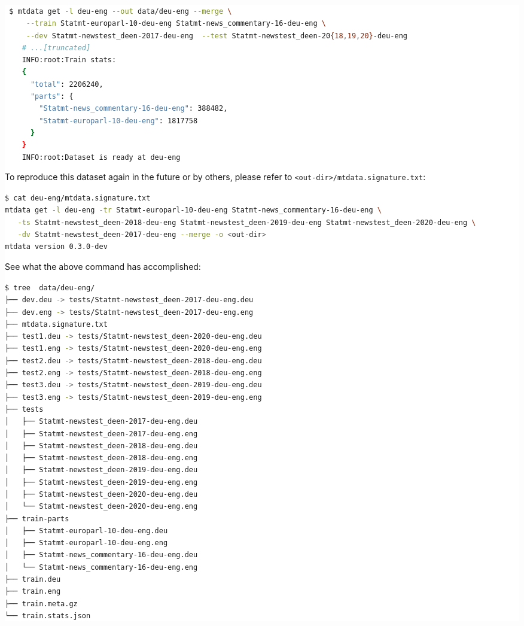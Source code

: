 ```bash
 $ mtdata get -l deu-eng --out data/deu-eng --merge \
     --train Statmt-europarl-10-deu-eng Statmt-news_commentary-16-deu-eng \
     --dev Statmt-newstest_deen-2017-deu-eng  --test Statmt-newstest_deen-20{18,19,20}-deu-eng
    # ...[truncated]   
    INFO:root:Train stats:
    {
      "total": 2206240,
      "parts": {
        "Statmt-news_commentary-16-deu-eng": 388482,
        "Statmt-europarl-10-deu-eng": 1817758
      }
    }
    INFO:root:Dataset is ready at deu-eng
```
To reproduce this dataset again in the future or by others, please refer to `<out-dir>/mtdata.signature.txt`:
```bash
$ cat deu-eng/mtdata.signature.txt
mtdata get -l deu-eng -tr Statmt-europarl-10-deu-eng Statmt-news_commentary-16-deu-eng \
   -ts Statmt-newstest_deen-2018-deu-eng Statmt-newstest_deen-2019-deu-eng Statmt-newstest_deen-2020-deu-eng \
   -dv Statmt-newstest_deen-2017-deu-eng --merge -o <out-dir>
mtdata version 0.3.0-dev
```

See what the above command has accomplished:
```bash 
$ tree  data/deu-eng/
├── dev.deu -> tests/Statmt-newstest_deen-2017-deu-eng.deu
├── dev.eng -> tests/Statmt-newstest_deen-2017-deu-eng.eng
├── mtdata.signature.txt
├── test1.deu -> tests/Statmt-newstest_deen-2020-deu-eng.deu
├── test1.eng -> tests/Statmt-newstest_deen-2020-deu-eng.eng
├── test2.deu -> tests/Statmt-newstest_deen-2018-deu-eng.deu
├── test2.eng -> tests/Statmt-newstest_deen-2018-deu-eng.eng
├── test3.deu -> tests/Statmt-newstest_deen-2019-deu-eng.deu
├── test3.eng -> tests/Statmt-newstest_deen-2019-deu-eng.eng
├── tests
│   ├── Statmt-newstest_deen-2017-deu-eng.deu
│   ├── Statmt-newstest_deen-2017-deu-eng.eng
│   ├── Statmt-newstest_deen-2018-deu-eng.deu
│   ├── Statmt-newstest_deen-2018-deu-eng.eng
│   ├── Statmt-newstest_deen-2019-deu-eng.deu
│   ├── Statmt-newstest_deen-2019-deu-eng.eng
│   ├── Statmt-newstest_deen-2020-deu-eng.deu
│   └── Statmt-newstest_deen-2020-deu-eng.eng
├── train-parts
│   ├── Statmt-europarl-10-deu-eng.deu
│   ├── Statmt-europarl-10-deu-eng.eng
│   ├── Statmt-news_commentary-16-deu-eng.deu
│   └── Statmt-news_commentary-16-deu-eng.eng
├── train.deu
├── train.eng
├── train.meta.gz
└── train.stats.json
```
